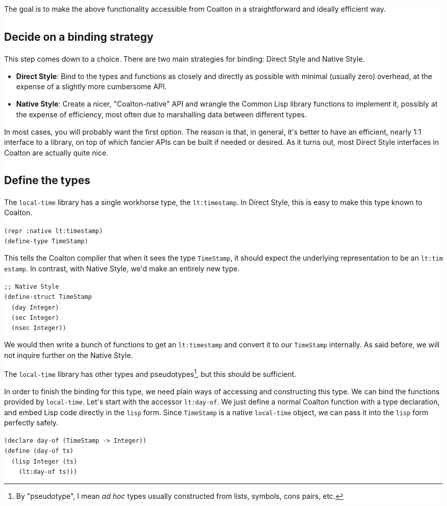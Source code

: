 The goal is to make the above functionality accessible from Coalton in a straightforward and ideally efficient way.

## Decide on a binding strategy

This step comes down to a choice. There are two main strategies for binding: Direct Style and Native Style.

- **Direct Style**: Bind to the types and functions as closely and directly as possible with minimal (usually zero) overhead, at the expense of a slightly more cumbersome API.

- **Native Style**: Create a nicer, "Coalton-native" API and wrangle the Common Lisp library functions to implement it, possibly at the expense of efficiency, most often due to marshalling data between different types.

In most cases, you will probably want the first option. The reason is that, in general, it's better to have an efficient, nearly 1:1 interface to a library, on top of which fancier APIs can be built if needed or desired. As it turns out, most Direct Style interfaces in Coalton are actually quite nice.

## Define the types
The `local-time` library has a single workhorse type, the `lt:timestamp`. In Direct Style, this is easy to make this type known to Coalton.

```
(repr :native lt:timestamp)
(define-type TimeStamp)
```

This tells the Coalton compiler that when it sees the type `TimeStamp`, it should expect the underlying representation to be an `lt:timestamp`. In contrast, with Native Style, we'd make an entirely new type.

```
;; Native Style
(define-struct TimeStamp
  (day Integer)
  (sec Integer)
  (nsec Integer))
```

We would then write a bunch of functions to get an `lt:timestamp` and convert it to our `TimeStamp` internally. As said before, we will not inquire further on the Native Style.

The `local-time` library has other types and pseudotypes[^pseudo], but this should be sufficient.

[^pseudo]: By "pseudotype", I mean _ad hoc_ types usually constructed from lists, symbols, cons pairs, etc.

In order to finish the binding for this type, we need plain ways of accessing and constructing this type. We can bind the functions provided by `local-time`. Let's start with the accessor `lt:day-of`. We just define a normal Coalton function with a type declaration, and embed Lisp code directly in the `lisp` form. Since `TimeStamp` is a native `local-time` object, we can pass it into the `lisp` form perfectly safely.

```
(declare day-of (TimeStamp -> Integer))
(define (day-of ts)
  (lisp Integer (ts)
    (lt:day-of ts)))
```


[^rename]: The Coalton developers have been contemplating renaming the _type_ from `Ord` to `OrdResult`.
[^enum]: We can make this data type definition compile into more efficient internally by putting `(repr :enum)` before the `(define-type TimeUnit ...)`. This tells Coalton that `TimeUnit` is just a list of simple zero-arity constructors and it will always be that way.